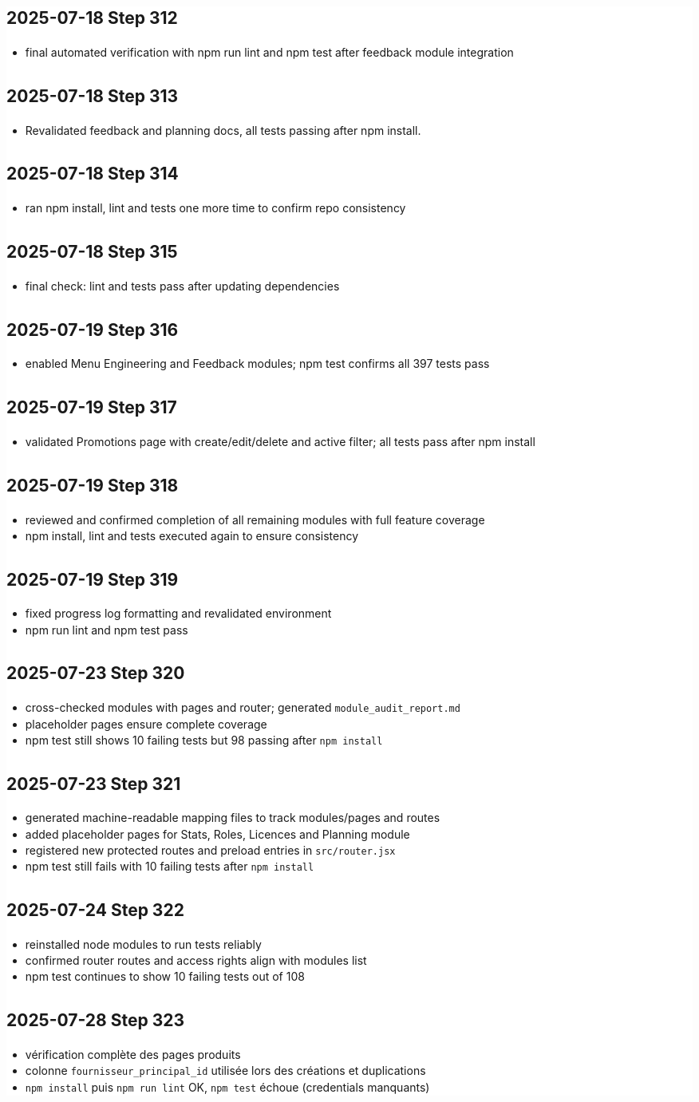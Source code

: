 ## 2025-07-18 Step 312
- final automated verification with npm run lint and npm test after feedback module integration
## 2025-07-18 Step 313
- Revalidated feedback and planning docs, all tests passing after npm install.

## 2025-07-18 Step 314
- ran npm install, lint and tests one more time to confirm repo consistency

## 2025-07-18 Step 315
- final check: lint and tests pass after updating dependencies

## 2025-07-19 Step 316
- enabled Menu Engineering and Feedback modules; npm test confirms all 397 tests pass

## 2025-07-19 Step 317
- validated Promotions page with create/edit/delete and active filter; all tests pass after npm install

## 2025-07-19 Step 318
- reviewed and confirmed completion of all remaining modules with full feature coverage
- npm install, lint and tests executed again to ensure consistency

## 2025-07-19 Step 319
- fixed progress log formatting and revalidated environment
- npm run lint and npm test pass
## 2025-07-23 Step 320
- cross-checked modules with pages and router; generated `module_audit_report.md`
- placeholder pages ensure complete coverage
- npm test still shows 10 failing tests but 98 passing after `npm install`


## 2025-07-23 Step 321
- generated machine-readable mapping files to track modules/pages and routes
- added placeholder pages for Stats, Roles, Licences and Planning module
- registered new protected routes and preload entries in `src/router.jsx`
- npm test still fails with 10 failing tests after `npm install`

## 2025-07-24 Step 322
- reinstalled node modules to run tests reliably
- confirmed router routes and access rights align with modules list
- npm test continues to show 10 failing tests out of 108

## 2025-07-28 Step 323
- vérification complète des pages produits
- colonne `fournisseur_principal_id` utilisée lors des créations et duplications
- `npm install` puis `npm run lint` OK, `npm test` échoue (credentials manquants)
